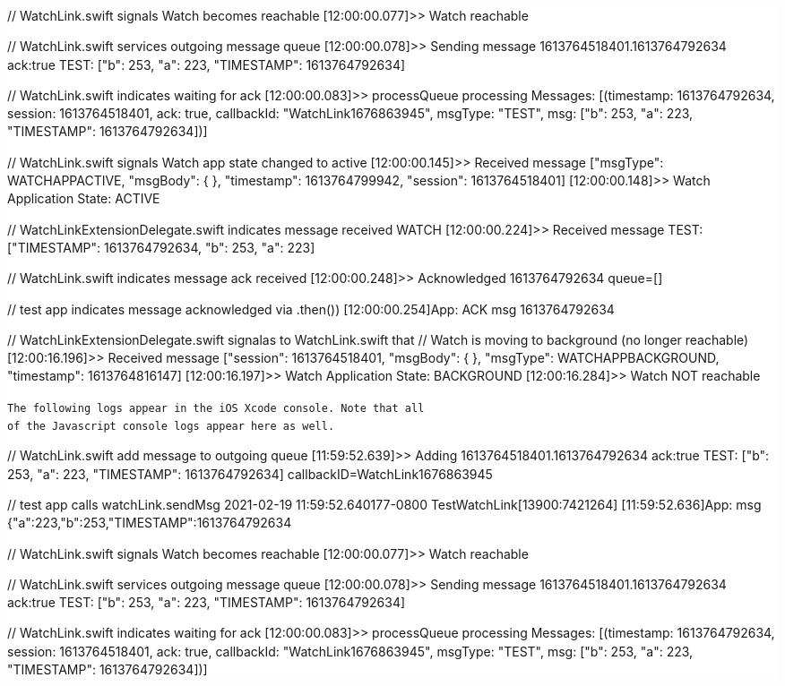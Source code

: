 // WatchLink.swift signals Watch becomes reachable
[12:00:00.077]>> Watch reachable 

// WatchLink.swift services outgoing message queue
[12:00:00.078]>> Sending message 1613764518401.1613764792634 ack:true 
	TEST: ["b": 253, "a": 223, "TIMESTAMP": 1613764792634] 

// WatchLink.swift indicates waiting for ack
[12:00:00.083]>> processQueue processing Messages: 
	[(timestamp: 1613764792634, session: 1613764518401, 
	ack: true, callbackId: "WatchLink1676863945", 
	msgType: "TEST", msg: ["b": 253, "a": 223, "TIMESTAMP": 1613764792634])] 

// WatchLink.swift signals Watch app state changed to active
[12:00:00.145]>> Received message ["msgType": WATCHAPPACTIVE, "msgBody": { }, 
	"timestamp": 1613764799942, "session": 1613764518401]
[12:00:00.148]>> Watch Application State: ACTIVE 

// WatchLinkExtensionDelegate.swift indicates message received
WATCH [12:00:00.224]>> Received message 
	TEST: ["TIMESTAMP": 1613764792634, "b": 253, "a": 223] 

// WatchLink.swift indicates message ack received
[12:00:00.248]>> Acknowledged 1613764792634 queue=[] 

// test app indicates message acknowledged via .then())
[12:00:00.254]App: ACK msg 1613764792634 

// WatchLinkExtensionDelegate.swift signalas to WatchLink.swift that 
// Watch is moving to background (no longer reachable)
[12:00:16.196]>> Received message ["session": 1613764518401, "msgBody": { }, 
	"msgType": WATCHAPPBACKGROUND, "timestamp": 1613764816147]
[12:00:16.197]>> Watch Application State: BACKGROUND 
[12:00:16.284]>> Watch NOT reachable 
```
The following logs appear in the iOS Xcode console. Note that all 
of the Javascript console logs appear here as well.
```
// WatchLink.swift add message to outgoing queue
[11:59:52.639]>> Adding 1613764518401.1613764792634 ack:true 
	TEST: ["b": 253, "a": 223, "TIMESTAMP": 1613764792634] 
	callbackID=WatchLink1676863945

// test app calls watchLink.sendMsg
2021-02-19 11:59:52.640177-0800 TestWatchLink[13900:7421264] 
	[11:59:52.636]App: msg {"a":223,"b":253,"TIMESTAMP":1613764792634

// WatchLink.swift signals Watch becomes reachable
[12:00:00.077]>> Watch reachable

// WatchLink.swift services outgoing message queue
[12:00:00.078]>> Sending message 1613764518401.1613764792634 ack:true 
	TEST: ["b": 253, "a": 223, "TIMESTAMP": 1613764792634]
	
// WatchLink.swift indicates waiting for ack
[12:00:00.083]>> processQueue processing Messages: 
	[(timestamp: 1613764792634, session: 1613764518401, 
	ack: true, callbackId: "WatchLink1676863945", 
	msgType: "TEST", msg: ["b": 253, "a": 223, "TIMESTAMP": 1613764792634])]
	